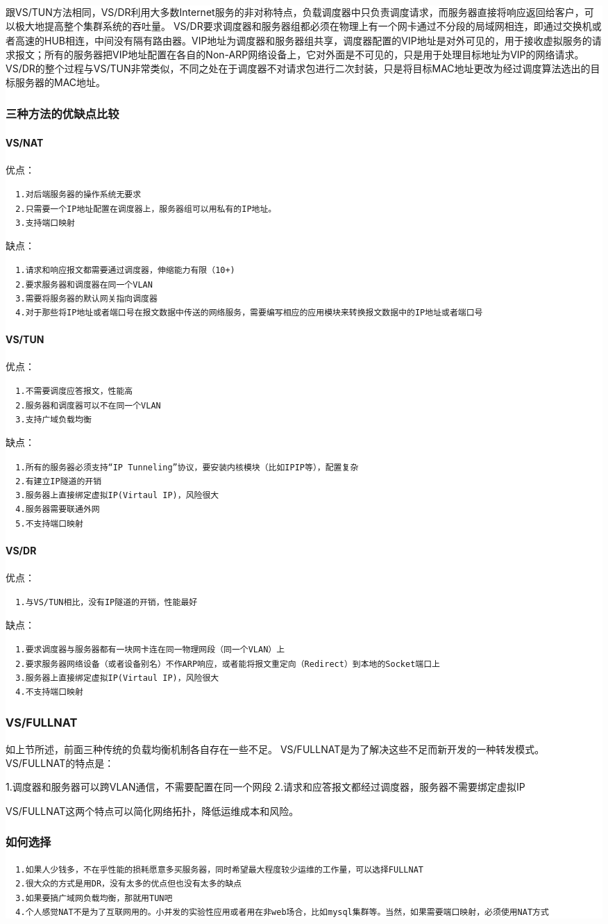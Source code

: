 跟VS/TUN方法相同，VS/DR利用大多数Internet服务的非对称特点，负载调度器中只负责调度请求，而服务器直接将响应返回给客户，可以极大地提高整个集群系统的吞吐量。
VS/DR要求调度器和服务器组都必须在物理上有一个网卡通过不分段的局域网相连，即通过交换机或者高速的HUB相连，中间没有隔有路由器。VIP地址为调度器和服务器组共享，调度器配置的VIP地址是对外可见的，用于接收虚拟服务的请求报文；所有的服务器把VIP地址配置在各自的Non-ARP网络设备上，它对外面是不可见的，只是用于处理目标地址为VIP的网络请求。
VS/DR的整个过程与VS/TUN非常类似，不同之处在于调度器不对请求包进行二次封装，只是将目标MAC地址更改为经过调度算法选出的目标服务器的MAC地址。

### 三种方法的优缺点比较

#### VS/NAT
优点：

      1.对后端服务器的操作系统无要求
      2.只需要一个IP地址配置在调度器上，服务器组可以用私有的IP地址。
      3.支持端口映射

缺点：

      1.请求和响应报文都需要通过调度器，伸缩能力有限（10+)
      2.要求服务器和调度器在同一个VLAN
      3.需要将服务器的默认网关指向调度器
      4.对于那些将IP地址或者端口号在报文数据中传送的网络服务，需要编写相应的应用模块来转换报文数据中的IP地址或者端口号

#### VS/TUN

优点：

      1.不需要调度应答报文，性能高
      2.服务器和调度器可以不在同一个VLAN
      3.支持广域负载均衡

缺点：

      1.所有的服务器必须支持“IP Tunneling”协议，要安装内核模块（比如IPIP等），配置复杂
      2.有建立IP隧道的开销
      3.服务器上直接绑定虚拟IP(Virtaul IP)，风险很大
      4.服务器需要联通外网
      5.不支持端口映射

#### VS/DR

优点：

      1.与VS/TUN相比，没有IP隧道的开销，性能最好

缺点：

      1.要求调度器与服务器都有一块网卡连在同一物理网段（同一个VLAN）上
      2.要求服务器网络设备（或者设备别名）不作ARP响应，或者能将报文重定向（Redirect）到本地的Socket端口上
      3.服务器上直接绑定虚拟IP(Virtaul IP)，风险很大
      4.不支持端口映射


### VS/FULLNAT

如上节所述，前面三种传统的负载均衡机制各自存在一些不足。
VS/FULLNAT是为了解决这些不足而新开发的一种转发模式。VS/FULLNAT的特点是：

1.调度器和服务器可以跨VLAN通信，不需要配置在同一个网段
2.请求和应答报文都经过调度器，服务器不需要绑定虚拟IP

VS/FULLNAT这两个特点可以简化网络拓扑，降低运维成本和风险。


### 如何选择

      1.如果人少钱多，不在乎性能的损耗愿意多买服务器，同时希望最大程度较少运维的工作量，可以选择FULLNAT
      2.很大众的方式是用DR，没有太多的优点但也没有太多的缺点
      3.如果要搞广域网负载均衡，那就用TUN吧
      4.个人感觉NAT不是为了互联网用的。小并发的实验性应用或者用在非web场合，比如mysql集群等。当然，如果需要端口映射，必须使用NAT方式


